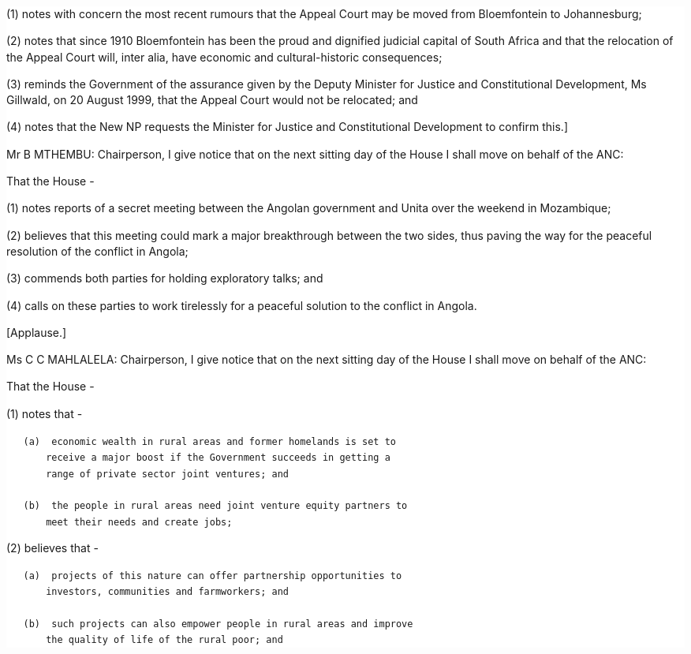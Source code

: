 
  (1) notes with concern the most recent rumours that the Appeal Court may
       be moved from Bloemfontein to Johannesburg;

  (2) notes that since 1910 Bloemfontein has been the proud and dignified
       judicial capital of South Africa and that the relocation of the
       Appeal Court will, inter alia, have economic and cultural-historic
       consequences;

  (3) reminds the Government of the assurance given by the Deputy Minister
       for Justice and Constitutional Development, Ms Gillwald, on 20 August
       1999, that the Appeal Court would not be relocated; and

  (4) notes that the New NP requests the Minister for Justice and
       Constitutional Development to confirm this.]

Mr B MTHEMBU: Chairperson, I give notice that on the next sitting day of
the House I shall move on behalf of the ANC:


  That the House -


  (1) notes reports of a secret meeting between the Angolan government and
       Unita over the weekend in Mozambique;

  (2) believes that this meeting could mark a major breakthrough between
       the two sides, thus paving the way for the peaceful resolution of the
       conflict in Angola;


  (3) commends both parties for holding exploratory talks; and

  (4) calls on these parties to work tirelessly for a peaceful solution to
       the conflict in Angola.

[Applause.]

Ms C C MAHLALELA: Chairperson, I give notice that on the next sitting day
of the House I shall move on behalf of the ANC:


  That the House -


  (1) notes that -


       (a)  economic wealth in rural areas and former homelands is set to
           receive a major boost if the Government succeeds in getting a
           range of private sector joint ventures; and

       (b)  the people in rural areas need joint venture equity partners to
           meet their needs and create jobs;


  (2) believes that -


       (a)  projects of this nature can offer partnership opportunities to
           investors, communities and farmworkers; and

       (b)  such projects can also empower people in rural areas and improve
           the quality of life of the rural poor; and
